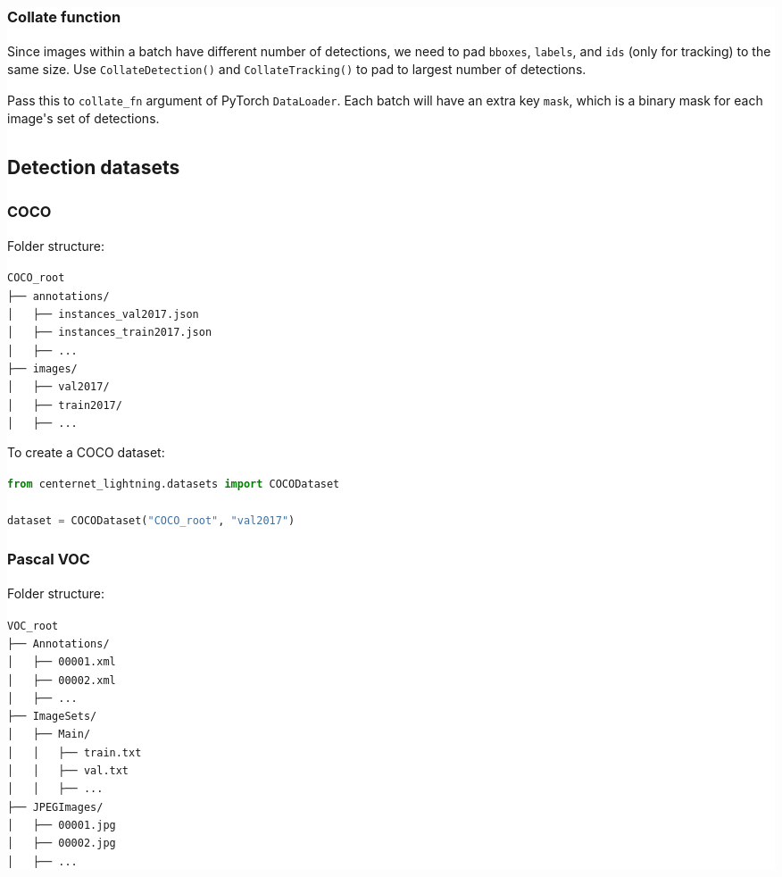 ### Collate function

Since images within a batch have different number of detections, we need to pad `bboxes`, `labels`, and `ids` (only for tracking) to the same size. Use `CollateDetection()` and `CollateTracking()` to pad to largest number of detections. 

Pass this to `collate_fn` argument of PyTorch `DataLoader`. Each batch will have an extra key `mask`, which is a binary mask for each image's set of detections.

## Detection datasets

### COCO

Folder structure:

```bash
COCO_root
├── annotations/
│   ├── instances_val2017.json
│   ├── instances_train2017.json
│   ├── ...
├── images/
│   ├── val2017/
│   ├── train2017/
│   ├── ...
```

To create a COCO dataset:

```python
from centernet_lightning.datasets import COCODataset

dataset = COCODataset("COCO_root", "val2017")
```

### Pascal VOC

Folder structure:

```bash
VOC_root
├── Annotations/
│   ├── 00001.xml
│   ├── 00002.xml
│   ├── ...
├── ImageSets/
│   ├── Main/
│   │   ├── train.txt
│   │   ├── val.txt
│   │   ├── ...
├── JPEGImages/
│   ├── 00001.jpg
│   ├── 00002.jpg
│   ├── ...
```
